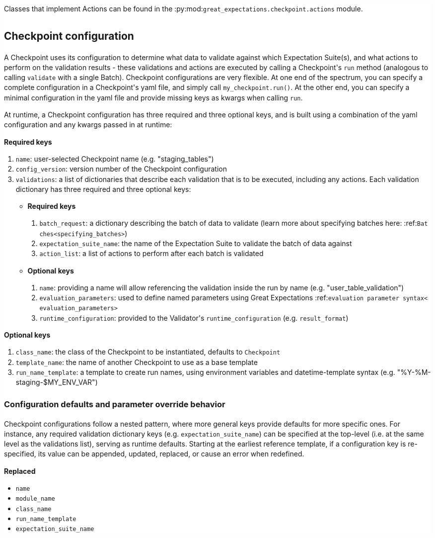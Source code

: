 Classes that implement Actions can be found in the :py:mod:`great_expectations.checkpoint.actions` module.

## Checkpoint configuration

A Checkpoint uses its configuration to determine what data to validate against which Expectation Suite(s), and what actions to perform on the validation results - these validations and actions are executed by calling a Checkpoint's `run` method (analogous to calling `validate` with a single Batch). Checkpoint configurations are very flexible. At one end of the spectrum, you can specify a complete configuration in a Checkpoint's yaml file, and simply call `my_checkpoint.run()`. At the other end, you can specify a minimal configuration in the yaml file and provide missing keys as kwargs when calling `run`.

At runtime, a Checkpoint configuration has three required and three optional keys, and is built using a combination of the yaml configuration and any kwargs passed in at runtime:

**Required keys**

1. `name`: user-selected Checkpoint name (e.g. "staging_tables")
1. `config_version`: version number of the Checkpoint configuration
1. `validations`: a list of dictionaries that describe each validation that is to be executed, including any actions. Each validation dictionary has three required and three optional keys:
    * **Required keys**
        1. `batch_request`: a dictionary describing the batch of data to validate (learn more about specifying batches here: :ref:`Batches<specifying_batches>`)
        1. `expectation_suite_name`: the name of the Expectation Suite to validate the batch of data against
        1. `action_list`: a list of actions to perform after each batch is validated
      
    * **Optional keys**
        1. `name`: providing a name will allow referencing the validation inside the run by name (e.g. "user_table_validation")
        1. `evaluation_parameters`: used to define named parameters using Great Expectations :ref:`evaluation parameter syntax<evaluation_parameters>`
        1. `runtime_configuration`: provided to the Validator's `runtime_configuration` (e.g. `result_format`)

**Optional keys**
1. `class_name`: the class of the Checkpoint to be instantiated, defaults to `Checkpoint`
1. `template_name`: the name of another Checkpoint to use as a base template
1. `run_name_template`: a template to create run names, using environment variables and datetime-template syntax (e.g. "%Y-%M-staging-$MY_ENV_VAR")

### Configuration defaults and parameter override behavior 

Checkpoint configurations follow a nested pattern, where more general keys provide defaults for more specific ones. For instance, any required validation dictionary keys (e.g. `expectation_suite_name`) can be specified at the top-level (i.e. at the same level as the validations list), serving as runtime defaults. Starting at the earliest reference template, if a configuration key is re-specified, its value can be appended, updated, replaced, or cause an error when redefined.

**Replaced**
  * `name`
  * `module_name`
  * `class_name`
  * `run_name_template`
  * `expectation_suite_name`
